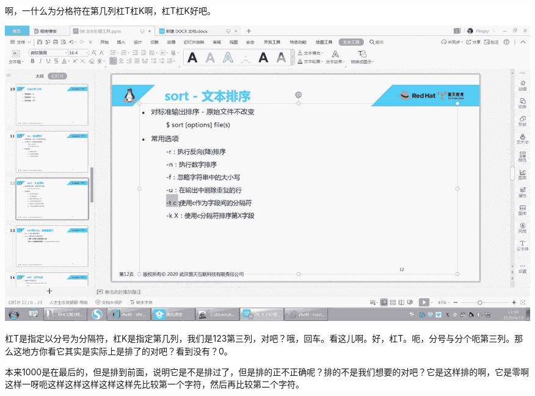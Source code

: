 啊，一什么为分格符在第几列杠T杠K啊，杠T杠K好吧。

![](img/0abb4089125f351630d8b78b399b8608_164.png)

杠T是指定以分号为分隔符，杠K是指定第几列，我们是123第三列，对吧？哦，回车。看这儿啊。好，杠T。呃，分号与分个呃第三列。那么这地方你看它其实是实际上是排了的对吧？看到没有？0。

本来1000是在最后的，但是排到前面，说明它是不是排过了，但是排的正不正确呢？排的不是我们想要的对吧？它是这样排的啊，它是零啊这样一呀呃这样这样这样这样这样先比较第一个字符，然后再比较第二个字符。

